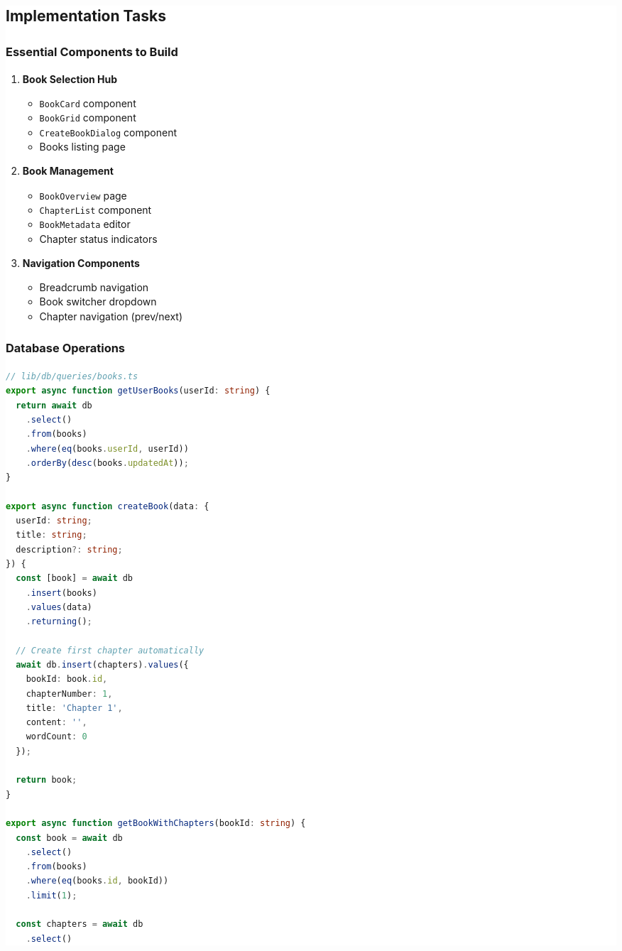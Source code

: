## Implementation Tasks

### Essential Components to Build

1. **Book Selection Hub**
   - `BookCard` component
   - `BookGrid` component
   - `CreateBookDialog` component
   - Books listing page

2. **Book Management**
   - `BookOverview` page
   - `ChapterList` component
   - `BookMetadata` editor
   - Chapter status indicators

3. **Navigation Components**
   - Breadcrumb navigation
   - Book switcher dropdown
   - Chapter navigation (prev/next)

### Database Operations

```typescript
// lib/db/queries/books.ts
export async function getUserBooks(userId: string) {
  return await db
    .select()
    .from(books)
    .where(eq(books.userId, userId))
    .orderBy(desc(books.updatedAt));
}

export async function createBook(data: {
  userId: string;
  title: string;
  description?: string;
}) {
  const [book] = await db
    .insert(books)
    .values(data)
    .returning();
  
  // Create first chapter automatically
  await db.insert(chapters).values({
    bookId: book.id,
    chapterNumber: 1,
    title: 'Chapter 1',
    content: '',
    wordCount: 0
  });
  
  return book;
}

export async function getBookWithChapters(bookId: string) {
  const book = await db
    .select()
    .from(books)
    .where(eq(books.id, bookId))
    .limit(1);
    
  const chapters = await db
    .select()
```